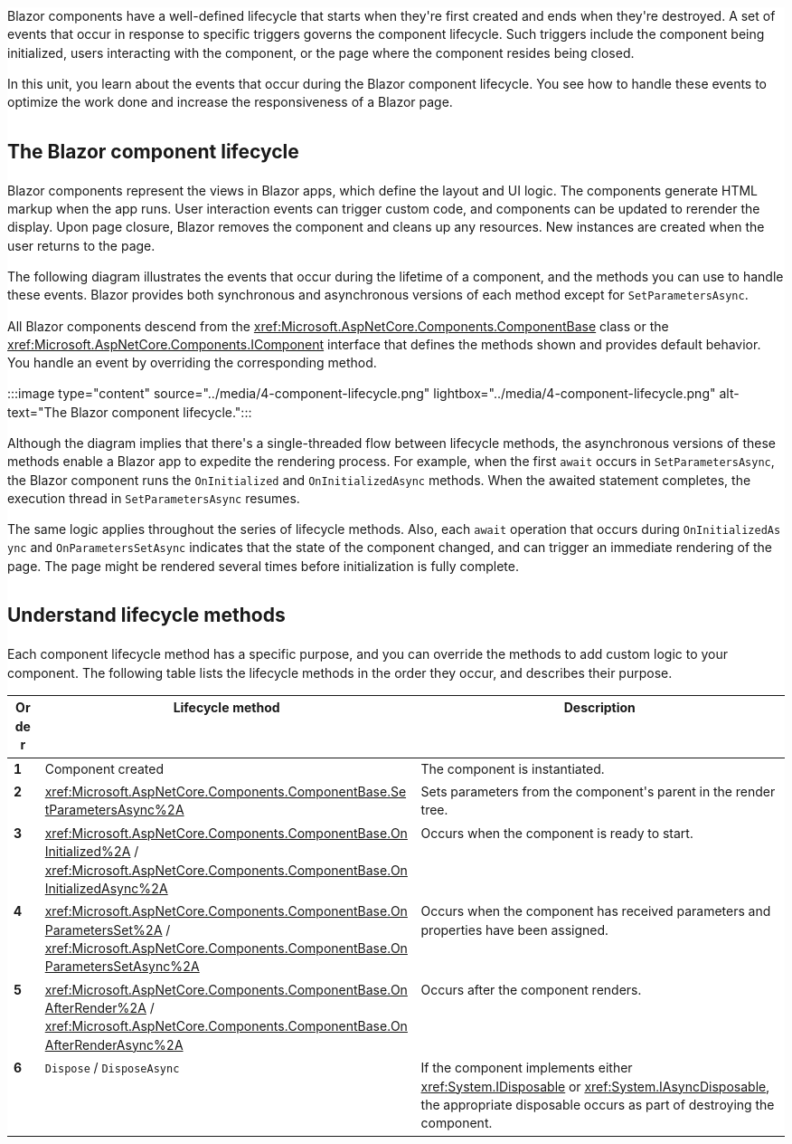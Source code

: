 Blazor components have a well-defined lifecycle that starts when they're first created and ends when they're destroyed. A set of events that occur in response to specific triggers governs the component lifecycle. Such triggers include the component being initialized, users interacting with the component, or the page where the component resides being closed.

In this unit, you learn about the events that occur during the Blazor component lifecycle. You see how to handle these events to optimize the work done and increase the responsiveness of a Blazor page.

## The Blazor component lifecycle

Blazor components represent the views in Blazor apps, which define the layout and UI logic. The components generate HTML markup when the app runs. User interaction events can trigger custom code, and components can be updated to rerender the display. Upon page closure, Blazor removes the component and cleans up any resources. New instances are created when the user returns to the page.

The following diagram illustrates the events that occur during the lifetime of a component, and the methods you can use to handle these events. Blazor provides both synchronous and asynchronous versions of each method except for `SetParametersAsync`.

All Blazor components descend from the <xref:Microsoft.AspNetCore.Components.ComponentBase> class or the <xref:Microsoft.AspNetCore.Components.IComponent> interface that defines the methods shown and provides default behavior. You handle an event by overriding the corresponding method.

:::image type="content" source="../media/4-component-lifecycle.png" lightbox="../media/4-component-lifecycle.png" alt-text="The Blazor component lifecycle.":::

Although the diagram implies that there's a single-threaded flow between lifecycle methods, the asynchronous versions of these methods enable a Blazor app to expedite the rendering process. For example, when the first `await` occurs in `SetParametersAsync`, the Blazor component runs the `OnInitialized` and `OnInitializedAsync` methods. When the awaited statement completes, the execution thread in `SetParametersAsync` resumes.

The same logic applies throughout the series of lifecycle methods. Also, each `await` operation that occurs during `OnInitializedAsync` and `OnParametersSetAsync` indicates that the state of the component changed, and can trigger an immediate rendering of the page. The page might be rendered several times before initialization is fully complete.

## Understand lifecycle methods

Each component lifecycle method has a specific purpose, and you can override the methods to add custom logic to your component. The following table lists the lifecycle methods in the order they occur, and describes their purpose.

| Order | Lifecycle method | Description |
|---|---|---|
| **1** | Component created | The component is instantiated. |
| **2** | <xref:Microsoft.AspNetCore.Components.ComponentBase.SetParametersAsync%2A> | Sets parameters from the component's parent in the render tree. |
| **3** | <xref:Microsoft.AspNetCore.Components.ComponentBase.OnInitialized%2A> / <xref:Microsoft.AspNetCore.Components.ComponentBase.OnInitializedAsync%2A> | Occurs when the component is ready to start. |
| **4** | <xref:Microsoft.AspNetCore.Components.ComponentBase.OnParametersSet%2A> / <xref:Microsoft.AspNetCore.Components.ComponentBase.OnParametersSetAsync%2A> | Occurs when the component has received parameters and properties have been assigned. |
| **5** | <xref:Microsoft.AspNetCore.Components.ComponentBase.OnAfterRender%2A> / <xref:Microsoft.AspNetCore.Components.ComponentBase.OnAfterRenderAsync%2A> | Occurs after the component renders. |
| **6** | `Dispose` / `DisposeAsync` | If the component implements either <xref:System.IDisposable> or <xref:System.IAsyncDisposable>, the appropriate disposable occurs as part of destroying the component. |
